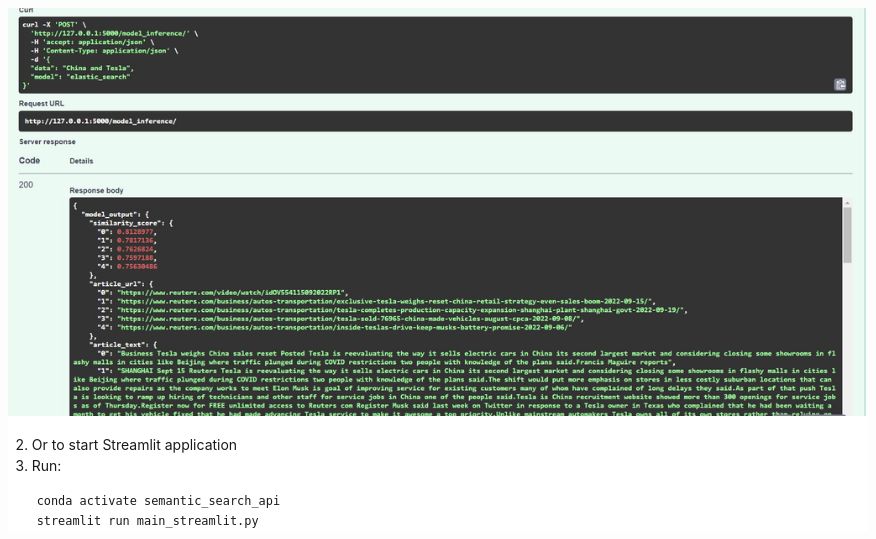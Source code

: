 ![alt text](docs/fastapi_first.jpg?raw=true)
 
2. Or to start Streamlit application  
5. Run:
  ``` 
      conda activate semantic_search_api  
      streamlit run main_streamlit.py 
  ```  